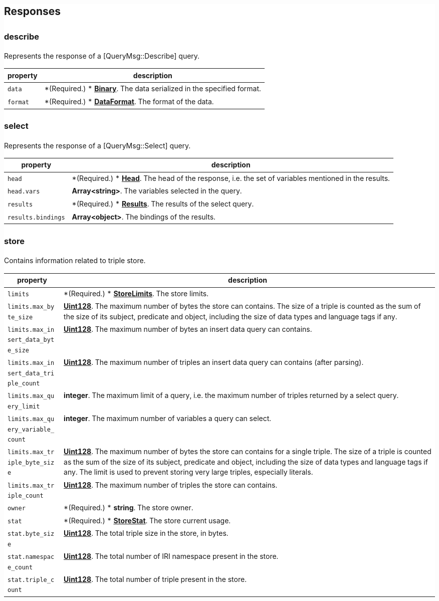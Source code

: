 ## Responses

### describe

Represents the response of a [QueryMsg::Describe] query.

|property|description|
|----------|-----------|
|`data`|*(Required.) * **[Binary](#binary)**. The data serialized in the specified format.|
|`format`|*(Required.) * **[DataFormat](#dataformat)**. The format of the data.|

### select

Represents the response of a [QueryMsg::Select] query.

|property|description|
|----------|-----------|
|`head`|*(Required.) * **[Head](#head)**. The head of the response, i.e. the set of variables mentioned in the results.|
|`head.vars`|**Array&lt;string&gt;**. The variables selected in the query.|
|`results`|*(Required.) * **[Results](#results)**. The results of the select query.|
|`results.bindings`|**Array&lt;object&gt;**. The bindings of the results.|

### store

Contains information related to triple store.

|property|description|
|----------|-----------|
|`limits`|*(Required.) * **[StoreLimits](#storelimits)**. The store limits.|
|`limits.max_byte_size`|**[Uint128](#uint128)**. The maximum number of bytes the store can contains. The size of a triple is counted as the sum of the size of its subject, predicate and object, including the size of data types and language tags if any.|
|`limits.max_insert_data_byte_size`|**[Uint128](#uint128)**. The maximum number of bytes an insert data query can contains.|
|`limits.max_insert_data_triple_count`|**[Uint128](#uint128)**. The maximum number of triples an insert data query can contains (after parsing).|
|`limits.max_query_limit`|**integer**. The maximum limit of a query, i.e. the maximum number of triples returned by a select query.|
|`limits.max_query_variable_count`|**integer**. The maximum number of variables a query can select.|
|`limits.max_triple_byte_size`|**[Uint128](#uint128)**. The maximum number of bytes the store can contains for a single triple. The size of a triple is counted as the sum of the size of its subject, predicate and object, including the size of data types and language tags if any. The limit is used to prevent storing very large triples, especially literals.|
|`limits.max_triple_count`|**[Uint128](#uint128)**. The maximum number of triples the store can contains.|
|`owner`|*(Required.) * **string**. The store owner.|
|`stat`|*(Required.) * **[StoreStat](#storestat)**. The store current usage.|
|`stat.byte_size`|**[Uint128](#uint128)**. The total triple size in the store, in bytes.|
|`stat.namespace_count`|**[Uint128](#uint128)**. The total number of IRI namespace present in the store.|
|`stat.triple_count`|**[Uint128](#uint128)**. The total number of triple present in the store.|
